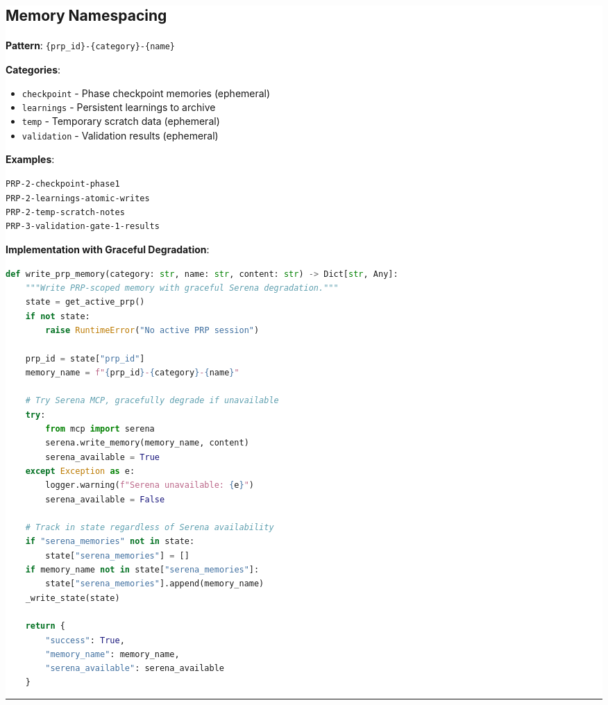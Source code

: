 
## Memory Namespacing

**Pattern**: `{prp_id}-{category}-{name}`

**Categories**:
- `checkpoint` - Phase checkpoint memories (ephemeral)
- `learnings` - Persistent learnings to archive
- `temp` - Temporary scratch data (ephemeral)
- `validation` - Validation results (ephemeral)

**Examples**:
```
PRP-2-checkpoint-phase1
PRP-2-learnings-atomic-writes
PRP-2-temp-scratch-notes
PRP-3-validation-gate-1-results
```

**Implementation with Graceful Degradation**:
```python
def write_prp_memory(category: str, name: str, content: str) -> Dict[str, Any]:
    """Write PRP-scoped memory with graceful Serena degradation."""
    state = get_active_prp()
    if not state:
        raise RuntimeError("No active PRP session")
    
    prp_id = state["prp_id"]
    memory_name = f"{prp_id}-{category}-{name}"
    
    # Try Serena MCP, gracefully degrade if unavailable
    try:
        from mcp import serena
        serena.write_memory(memory_name, content)
        serena_available = True
    except Exception as e:
        logger.warning(f"Serena unavailable: {e}")
        serena_available = False
    
    # Track in state regardless of Serena availability
    if "serena_memories" not in state:
        state["serena_memories"] = []
    if memory_name not in state["serena_memories"]:
        state["serena_memories"].append(memory_name)
    _write_state(state)
    
    return {
        "success": True,
        "memory_name": memory_name,
        "serena_available": serena_available
    }
```

---